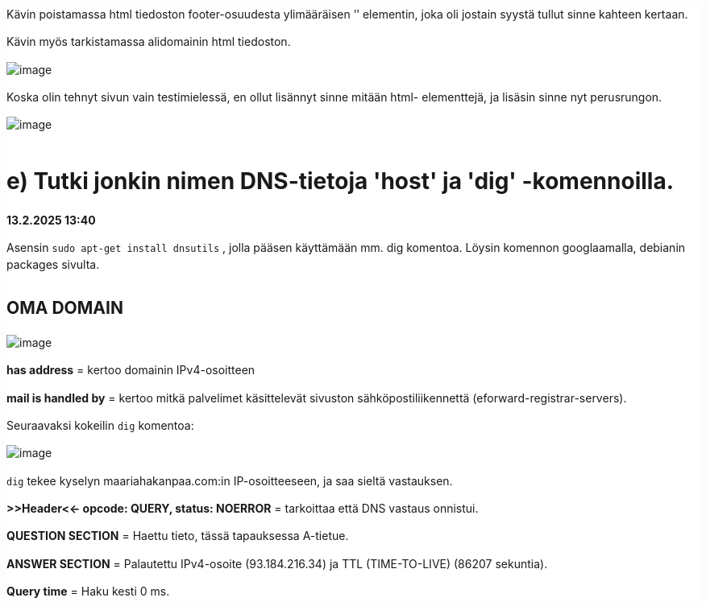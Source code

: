 

Kävin poistamassa html tiedoston footer-osuudesta ylimääräisen ’</div>’ elementin, joka oli jostain syystä tullut sinne kahteen kertaan.

Kävin myös tarkistamassa alidomainin html tiedoston.



![image](https://github.com/user-attachments/assets/02cd380d-bc4a-4a9c-bb39-5323b5969f61)


Koska olin tehnyt sivun vain testimielessä, en ollut lisännyt sinne mitään html- elementtejä, ja lisäsin sinne nyt perusrungon.


![image](https://github.com/user-attachments/assets/553d58ca-c843-4157-8d70-1d4855d40c02)


# e) Tutki jonkin nimen DNS-tietoja 'host' ja 'dig' -komennoilla.


**13.2.2025 13:40**


Asensin `sudo apt-get install dnsutils` , jolla pääsen käyttämään mm. dig komentoa. Löysin komennon googlaamalla, debianin packages sivulta.


## OMA DOMAIN



![image](https://github.com/user-attachments/assets/39c91b1e-d4ef-404b-88f2-4348c3c66df1)


**has address** = kertoo domainin IPv4-osoitteen


**mail is handled by** = kertoo mitkä palvelimet käsittelevät sivuston sähköpostiliikennettä (eforward-registrar-servers).


Seuraavaksi kokeilin `dig` komentoa:


![image](https://github.com/user-attachments/assets/28f0d95f-98c5-4f90-848d-dc49e2926b0d)


`dig` tekee kyselyn maariahakanpaa.com:in IP-osoitteeseen, ja saa sieltä vastauksen.


**>>Header<<- opcode: QUERY, status: NOERROR** = tarkoittaa että DNS vastaus onnistui.


**QUESTION SECTION** = Haettu tieto, tässä tapauksessa A-tietue.


**ANSWER SECTION** = Palautettu IPv4-osoite (93.184.216.34) ja TTL (TIME-TO-LIVE) (86207 sekuntia).


**Query time** = Haku kesti 0 ms.
